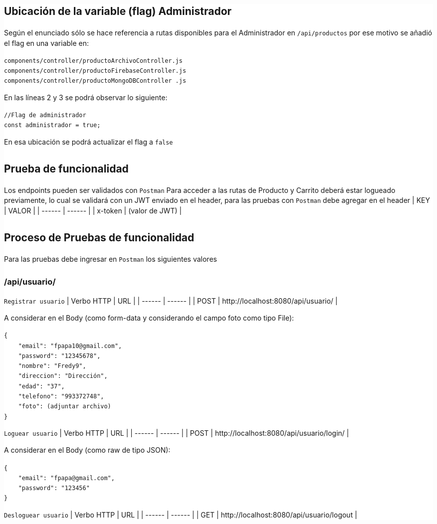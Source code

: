 ## Ubicación de la variable (flag) Administrador
Según el enunciado sólo se hace referencia a rutas disponibles para el Administrador en ```/api/productos``` por ese motivo se añadió el flag en una variable en:
~~~
components/controller/productoArchivoController.js
components/controller/productoFirebaseController.js
components/controller/productoMongoDBController .js
~~~
En las líneas 2 y 3 se podrá observar lo siguiente:
~~~
//Flag de administrador
const administrador = true;
~~~
En esa ubicación se podrá actualizar el flag a ```false```

## Prueba de funcionalidad
Los endpoints pueden ser validados con ```Postman``` 
Para acceder a las rutas de Producto y Carrito deberá estar logueado previamente, lo cual se validará con un JWT enviado en el header, para las pruebas con ```Postman``` debe agregar en el header
| KEY | VALOR |
| ------ | ------ |
| x-token | (valor de JWT) |

## Proceso de Pruebas de funcionalidad
Para las pruebas debe ingresar en ```Postman``` los siguientes valores

### /api/usuario/
```Registrar usuario```
| Verbo HTTP | URL |
| ------ | ------ |
| POST | http://localhost:8080/api/usuario/ |

A considerar en el Body (como form-data y considerando el campo foto como tipo File):
~~~
{
    "email": "fpapa10@gmail.com",
    "password": "12345678",
    "nombre": "Fredy9",
    "direccion": "Dirección",
    "edad": "37",
    "telefono": "993372748",
    "foto": (adjuntar archivo)
}
~~~

```Loguear usuario```
| Verbo HTTP | URL |
| ------ | ------ |
| POST | http://localhost:8080/api/usuario/login/ |

A considerar en el Body (como raw de tipo JSON):
~~~
{
    "email": "fpapa@gmail.com",
    "password": "123456"
}
~~~

```Desloguear usuario```
| Verbo HTTP | URL |
| ------ | ------ |
| GET | http://localhost:8080/api/usuario/logout |
```